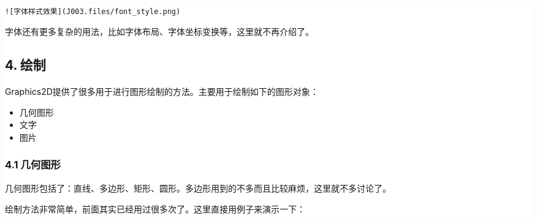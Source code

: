     ![字体样式效果](J003.files/font_style.png)

字体还有更多复杂的用法，比如字体布局、字体坐标变换等，这里就不再介绍了。

## 4. 绘制

Graphics2D提供了很多用于进行图形绘制的方法。主要用于绘制如下的图形对象：

- 几何图形
- 文字
- 图片

### 4.1 几何图形

几何图形包括了：直线、多边形、矩形、圆形。多边形用到的不多而且比较麻烦，这里就不多讨论了。

绘制方法非常简单，前面其实已经用过很多次了。这里直接用例子来演示一下：
